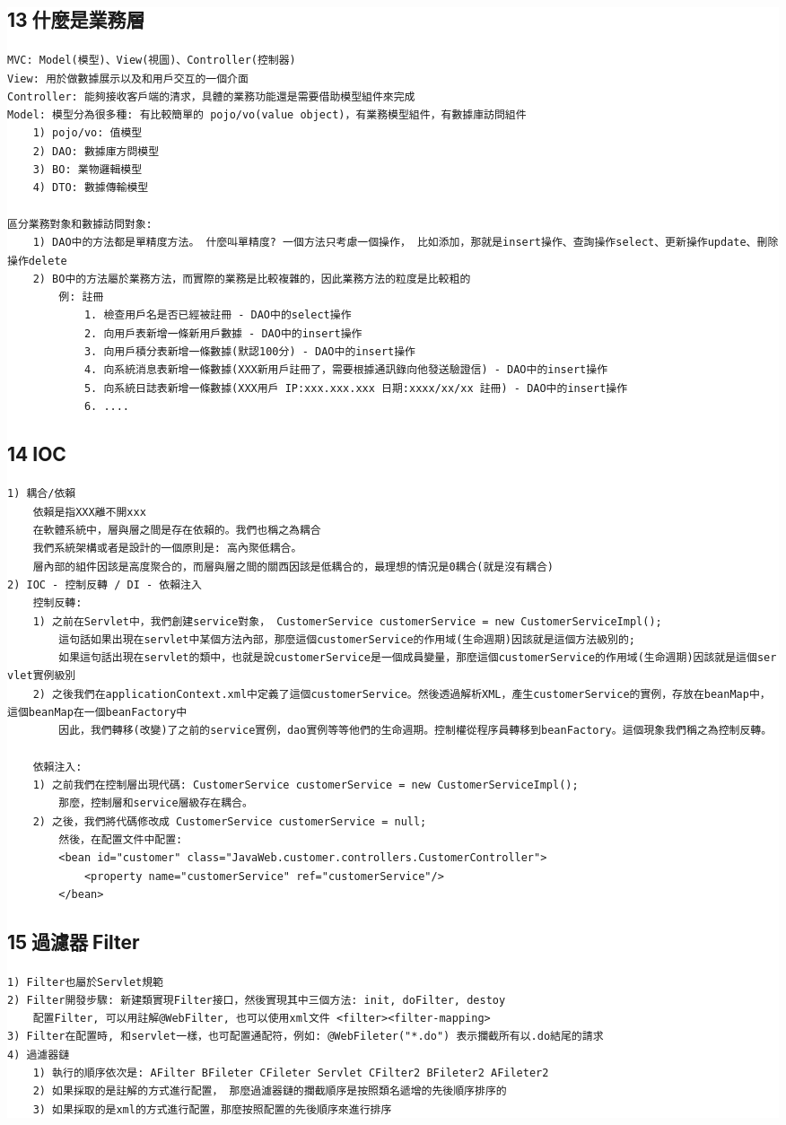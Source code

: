 ## 13 什麼是業務層

    MVC: Model(模型)、View(視圖)、Controller(控制器)
    View: 用於做數據展示以及和用戶交互的一個介面
    Controller: 能夠接收客戶端的清求，具體的業務功能還是需要借助模型組件來完成
    Model: 模型分為很多種: 有比較簡單的 pojo/vo(value object)，有業務模型組件，有數據庫訪問組件
        1) pojo/vo: 值模型
        2) DAO: 數據庫方問模型
        3) BO: 業物邏輯模型
        4) DTO: 數據傳輸模型
    
    區分業務對象和數據訪問對象:
        1) DAO中的方法都是單精度方法。 什麼叫單精度? 一個方法只考慮一個操作， 比如添加，那就是insert操作、查詢操作select、更新操作update、刪除操作delete
        2) BO中的方法屬於業務方法，而實際的業務是比較複雜的，因此業務方法的粒度是比較粗的
            例: 註冊
                1. 檢查用戶名是否已經被註冊 - DAO中的select操作
                2. 向用戶表新增一條新用戶數據 - DAO中的insert操作
                3. 向用戶積分表新增一條數據(默認100分) - DAO中的insert操作
                4. 向系統消息表新增一條數據(XXX新用戶註冊了，需要根據通訊錄向他發送驗證信) - DAO中的insert操作
                5. 向系統日誌表新增一條數據(XXX用戶 IP:xxx.xxx.xxx 日期:xxxx/xx/xx 註冊) - DAO中的insert操作
                6. ....

## 14 IOC

    1) 耦合/依賴
        依賴是指XXX離不開xxx
        在軟體系統中，層與層之間是存在依賴的。我們也稱之為耦合
        我們系統架構或者是設計的一個原則是: 高內聚低耦合。
        層內部的組件因該是高度聚合的，而層與層之間的關西因該是低耦合的，最理想的情況是0耦合(就是沒有耦合)
    2) IOC - 控制反轉 / DI - 依賴注入
        控制反轉:
        1) 之前在Servlet中，我們創建service對象， CustomerService customerService = new CustomerServiceImpl();
            這句話如果出現在servlet中某個方法內部，那麼這個customerService的作用域(生命週期)因該就是這個方法級別的;
            如果這句話出現在servlet的類中，也就是說customerService是一個成員變量，那麼這個customerService的作用域(生命週期)因該就是這個servlet實例級別
        2) 之後我們在applicationContext.xml中定義了這個customerService。然後透過解析XML，產生customerService的實例，存放在beanMap中，這個beanMap在一個beanFactory中
            因此，我們轉移(改變)了之前的service實例，dao實例等等他們的生命週期。控制權從程序員轉移到beanFactory。這個現象我們稱之為控制反轉。
    
        依賴注入:
        1) 之前我們在控制層出現代碼: CustomerService customerService = new CustomerServiceImpl();
            那麼，控制層和service層級存在耦合。
        2) 之後，我們將代碼修改成 CustomerService customerService = null;
            然後，在配置文件中配置:
            <bean id="customer" class="JavaWeb.customer.controllers.CustomerController">
                <property name="customerService" ref="customerService"/>
            </bean>

## 15 過濾器 Filter

    1) Filter也屬於Servlet規範
    2) Filter開發步驟: 新建類實現Filter接口，然後實現其中三個方法: init, doFilter, destoy
        配置Filter, 可以用註解@WebFilter, 也可以使用xml文件 <filter><filter-mapping>
    3) Filter在配置時, 和servlet一樣，也可配置通配符，例如: @WebFileter("*.do") 表示攔截所有以.do結尾的請求
    4) 過濾器鏈
        1) 執行的順序依次是: AFilter BFileter CFileter Servlet CFilter2 BFileter2 AFileter2 
        2) 如果採取的是註解的方式進行配置， 那麼過濾器鏈的攔截順序是按照類名遞增的先後順序排序的
        3) 如果採取的是xml的方式進行配置，那麼按照配置的先後順序來進行排序
